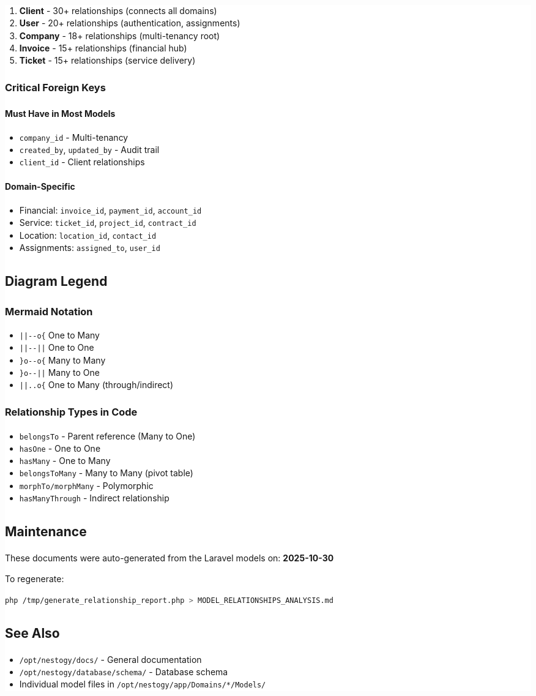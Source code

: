 1. **Client** - 30+ relationships (connects all domains)
2. **User** - 20+ relationships (authentication, assignments)
3. **Company** - 18+ relationships (multi-tenancy root)
4. **Invoice** - 15+ relationships (financial hub)
5. **Ticket** - 15+ relationships (service delivery)

### Critical Foreign Keys

#### Must Have in Most Models
- `company_id` - Multi-tenancy
- `created_by`, `updated_by` - Audit trail
- `client_id` - Client relationships

#### Domain-Specific
- Financial: `invoice_id`, `payment_id`, `account_id`
- Service: `ticket_id`, `project_id`, `contract_id`
- Location: `location_id`, `contact_id`
- Assignments: `assigned_to`, `user_id`

## Diagram Legend

### Mermaid Notation
- `||--o{` One to Many
- `||--||` One to One
- `}o--o{` Many to Many
- `}o--||` Many to One
- `||..o{` One to Many (through/indirect)

### Relationship Types in Code
- `belongsTo` - Parent reference (Many to One)
- `hasOne` - One to One
- `hasMany` - One to Many
- `belongsToMany` - Many to Many (pivot table)
- `morphTo/morphMany` - Polymorphic
- `hasManyThrough` - Indirect relationship

## Maintenance

These documents were auto-generated from the Laravel models on: **2025-10-30**

To regenerate:
```bash
php /tmp/generate_relationship_report.php > MODEL_RELATIONSHIPS_ANALYSIS.md
```

## See Also

- `/opt/nestogy/docs/` - General documentation
- `/opt/nestogy/database/schema/` - Database schema
- Individual model files in `/opt/nestogy/app/Domains/*/Models/`


